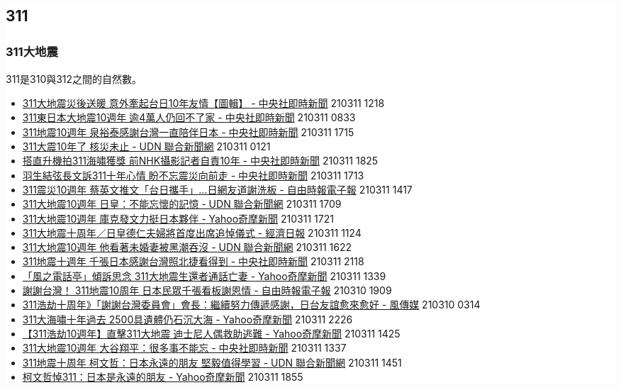 ## 311

### 311大地震

311是310與312之間的自然數。
- [311大地震災後送暖 意外牽起台日10年友情【圖輯】 - 中央社即時新聞](https://www.cna.com.tw/news/firstnews/202103110084.aspx "311大地震災後送暖 意外牽起台日10年友情【圖輯】 - 中央社即時新聞") 210311 1218
- [311東日本大地震10週年 逾4萬人仍回不了家 - 中央社即時新聞](https://www.cna.com.tw/news/aopl/202103110022.aspx "311東日本大地震10週年 逾4萬人仍回不了家 - 中央社即時新聞") 210311 0833
- [311地震10週年 泉裕泰感謝台灣一直陪伴日本 - 中央社即時新聞](https://www.cna.com.tw/news/aipl/202103110249.aspx "311地震10週年 泉裕泰感謝台灣一直陪伴日本 - 中央社即時新聞") 210311 1715
- [311大震10年了 核災未止 - UDN 聯合新聞網](https://udn.com/news/story/122033/5309537 "311大震10年了 核災未止 - UDN 聯合新聞網") 210311 0121
- [搭直升機拍311海嘯獲獎 前NHK攝影記者自責10年 - 中央社即時新聞](https://www.cna.com.tw/news/firstnews/202103110239.aspx "搭直升機拍311海嘯獲獎 前NHK攝影記者自責10年 - 中央社即時新聞") 210311 1825
- [羽生結弦長文訴311十年心情 盼不忘震災向前走 - 中央社即時新聞](https://www.cna.com.tw/news/firstnews/202103110064.aspx "羽生結弦長文訴311十年心情 盼不忘震災向前走 - 中央社即時新聞") 210311 1713
- [311震災10週年 蔡英文推文「台日攜手」...日網友道謝洗板 - 自由時報電子報](https://news.ltn.com.tw/news/politics/breakingnews/3463262 "311震災10週年 蔡英文推文「台日攜手」...日網友道謝洗板 - 自由時報電子報") 210311 1417
- [311大地震10週年 日皇：不能忘懷的記憶 - UDN 聯合新聞網](https://udn.com/news/story/122033/5311201 "311大地震10週年 日皇：不能忘懷的記憶 - UDN 聯合新聞網") 210311 1709
- [311大地震10週年 庫克發文力挺日本夥伴 - Yahoo奇摩新聞](https://tw.news.yahoo.com/311%E5%A4%A7%E5%9C%B0%E9%9C%8710%E9%80%B1%E5%B9%B4-%E5%BA%AB%E5%85%8B%E7%99%BC%E6%96%87%E5%8A%9B%E6%8C%BA%E6%97%A5%E6%9C%AC%E5%A4%A5%E4%BC%B4-092154212.html "311大地震10週年 庫克發文力挺日本夥伴 - Yahoo奇摩新聞") 210311 1721
- [311大地震十周年／日皇德仁夫婦將首度出席追悼儀式 - 經濟日報](https://money.udn.com/money/story/5599/5310030 "311大地震十周年／日皇德仁夫婦將首度出席追悼儀式 - 經濟日報") 210311 1124
- [311大地震10週年 他看著未婚妻被黑潮吞沒 - UDN 聯合新聞網](https://udn.com/news/story/122033/5311014 "311大地震10週年 他看著未婚妻被黑潮吞沒 - UDN 聯合新聞網") 210311 1622
- [311地震十週年 千張日本感謝台灣照北捷看得到 - 中央社即時新聞](https://www.cna.com.tw/news/ahel/202103110374.aspx "311地震十週年 千張日本感謝台灣照北捷看得到 - 中央社即時新聞") 210311 2118
- [「風之電話亭」傾訴思念 311大地震生還者通話亡妻 - Yahoo奇摩新聞](https://tw.news.yahoo.com/%E9%A2%A8%E4%B9%8B%E9%9B%BB%E8%A9%B1%E4%BA%AD-%E5%82%BE%E8%A8%B4%E6%80%9D%E5%BF%B5-311%E5%A4%A7%E5%9C%B0%E9%9C%87%E7%94%9F%E9%82%84%E8%80%85%E9%80%9A%E8%A9%B1%E4%BA%A1%E5%A6%BB-053953172.html "「風之電話亭」傾訴思念 311大地震生還者通話亡妻 - Yahoo奇摩新聞") 210311 1339
- [謝謝台灣！ 311地震10周年 日本民眾千張看板謝恩情 - 自由時報電子報](https://news.ltn.com.tw/news/life/breakingnews/3462149 "謝謝台灣！ 311地震10周年 日本民眾千張看板謝恩情 - 自由時報電子報") 210310 1909
- [311浩劫十周年》「謝謝台灣委員會」會長：繼續努力傳遞感謝，日台友誼愈來愈好 - 風傳媒](https://www.storm.mg/article/3529801 "311浩劫十周年》「謝謝台灣委員會」會長：繼續努力傳遞感謝，日台友誼愈來愈好 - 風傳媒") 210310 0314
- [311大海嘯十年過去 2500具遺體仍石沉大海 - Yahoo奇摩新聞](https://tw.news.yahoo.com/311%E5%A4%A7%E6%B5%B7%E5%98%AF%E5%8D%81%E5%B9%B4%E9%81%8E%E5%8E%BB-2500%E5%85%B7%E9%81%BA%E9%AB%94%E4%BB%8D%E7%9F%B3%E6%B2%89%E5%A4%A7%E6%B5%B7-142634942.html "311大海嘯十年過去 2500具遺體仍石沉大海 - Yahoo奇摩新聞") 210311 2226
- [【311浩劫10週年】直擊311大地震 迪士尼人偶救助逃難 - Yahoo奇摩新聞](https://tw.news.yahoo.com/311%E6%B5%A9%E5%8A%AB10%E9%80%B1%E5%B9%B4-%E7%9B%B4%E6%93%8A311%E5%A4%A7%E5%9C%B0%E9%9C%87-%E8%BF%AA%E5%A3%AB%E5%B0%BC%E4%BA%BA%E5%81%B6%E6%95%91%E5%8A%A9%E9%80%83%E9%9B%A3-062500668.html "【311浩劫10週年】直擊311大地震 迪士尼人偶救助逃難 - Yahoo奇摩新聞") 210311 1425
- [311大地震10週年 大谷翔平：很多事不能忘 - 中央社即時新聞](https://www.cna.com.tw/news/aspt/202103110140.aspx "311大地震10週年 大谷翔平：很多事不能忘 - 中央社即時新聞") 210311 1337
- [311地震十周年 柯文哲：日本永遠的朋友 堅毅值得學習 - UDN 聯合新聞網](https://udn.com/news/story/122033/5310828?from=udn-catelistnews_ch2 "311地震十周年 柯文哲：日本永遠的朋友 堅毅值得學習 - UDN 聯合新聞網") 210311 1451
- [柯文哲悼311：日本是永遠的朋友 - Yahoo奇摩新聞](https://tw.news.yahoo.com/%E6%9F%AF%E6%96%87%E5%93%B2%E6%82%BC311-%E6%97%A5%E6%9C%AC%E6%98%AF%E6%B0%B8%E9%81%A0%E7%9A%84%E6%9C%8B%E5%8F%8B-105537255.html "柯文哲悼311：日本是永遠的朋友 - Yahoo奇摩新聞") 210311 1855
